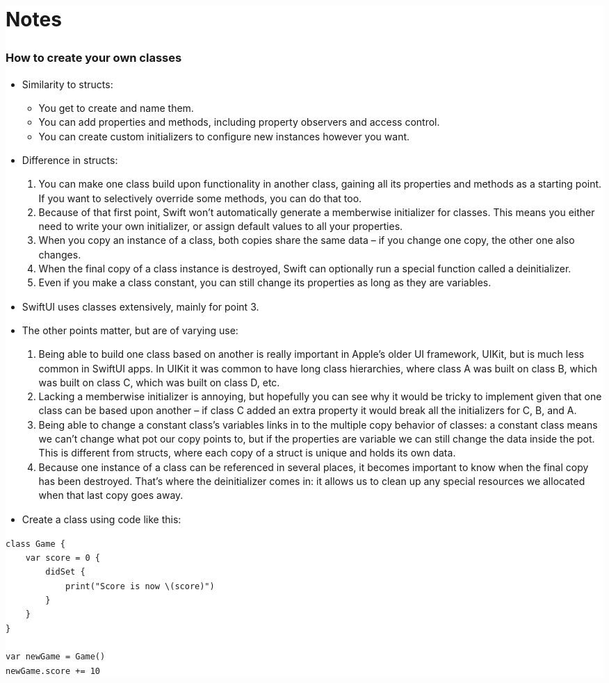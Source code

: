 # Notes

### How to create your own classes
- Similarity to structs:
    - You get to create and name them.
    - You can add properties and methods, including property observers and access control.
    - You can create custom initializers to configure new instances however you want.

- Difference in structs:
    1. You can make one class build upon functionality in another class, gaining all its properties and methods as a starting point. If you want to selectively override some methods, you can do that too.
    2. Because of that first point, Swift won’t automatically generate a memberwise initializer for classes. This means you either need to write your own initializer, or assign default values to all your properties.
    3. When you copy an instance of a class, both copies share the same data – if you change one copy, the other one also changes.
    4. When the final copy of a class instance is destroyed, Swift can optionally run a special function called a deinitializer.
    5. Even if you make a class constant, you can still change its properties as long as they are variables.

- SwiftUI uses classes extensively, mainly for point 3.
- The other points matter, but are of varying use:

    1. Being able to build one class based on another is really important in Apple’s older UI framework, UIKit, but is much less common in SwiftUI apps. In UIKit it was common to have long class hierarchies, where class A was built on class B, which was built on class C, which was built on class D, etc.
    2. Lacking a memberwise initializer is annoying, but hopefully you can see why it would be tricky to implement given that one class can be based upon another – if class C added an extra property it would break all the initializers for C, B, and A.
    3. Being able to change a constant class’s variables links in to the multiple copy behavior of classes: a constant class means we can’t change what pot our copy points to, but if the properties are variable we can still change the data inside the pot. This is different from structs, where each copy of a struct is unique and holds its own data.
    4. Because one instance of a class can be referenced in several places, it becomes important to know when the final copy has been destroyed. That’s where the deinitializer comes in: it allows us to clean up any special resources we allocated when that last copy goes away.

- Create a class using code like this:
```
class Game {
    var score = 0 {
        didSet {
            print("Score is now \(score)")
        }
    }
}

var newGame = Game()
newGame.score += 10
```
